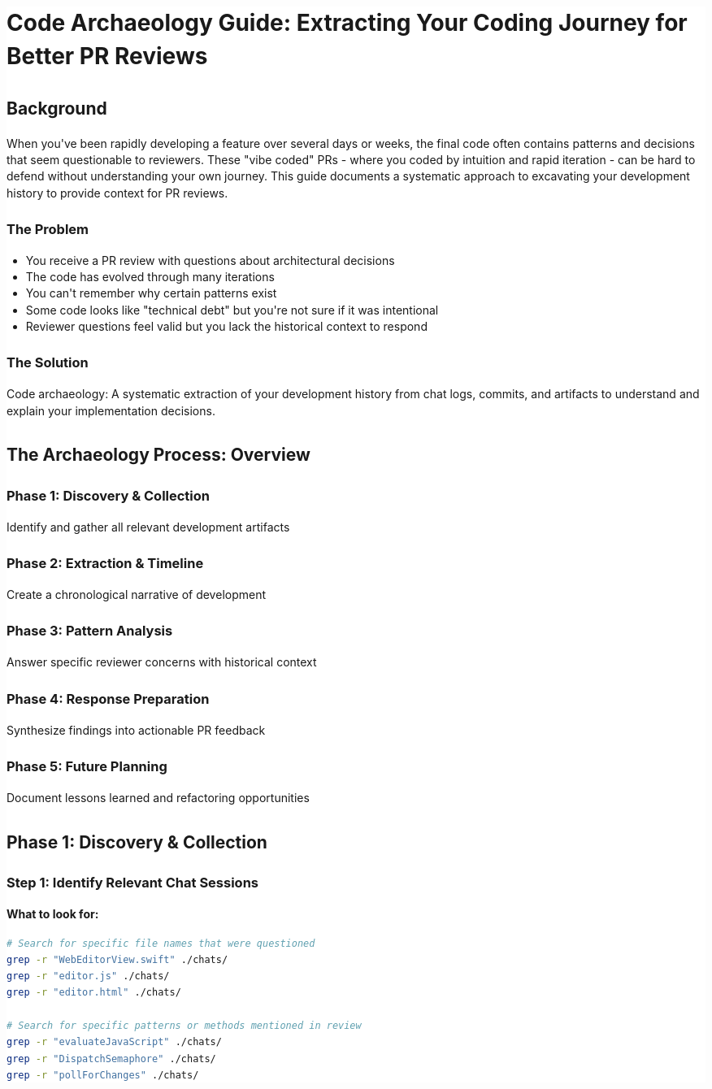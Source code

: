 # Code Archaeology Guide: Extracting Your Coding Journey for Better PR Reviews

## Background

When you've been rapidly developing a feature over several days or weeks, the final code often contains patterns and decisions that seem questionable to reviewers. These "vibe coded" PRs - where you coded by intuition and rapid iteration - can be hard to defend without understanding your own journey. This guide documents a systematic approach to excavating your development history to provide context for PR reviews.

### The Problem
- You receive a PR review with questions about architectural decisions
- The code has evolved through many iterations
- You can't remember why certain patterns exist
- Some code looks like "technical debt" but you're not sure if it was intentional
- Reviewer questions feel valid but you lack the historical context to respond

### The Solution
Code archaeology: A systematic extraction of your development history from chat logs, commits, and artifacts to understand and explain your implementation decisions.

## The Archaeology Process: Overview

### Phase 1: Discovery & Collection
Identify and gather all relevant development artifacts

### Phase 2: Extraction & Timeline
Create a chronological narrative of development

### Phase 3: Pattern Analysis
Answer specific reviewer concerns with historical context

### Phase 4: Response Preparation
Synthesize findings into actionable PR feedback

### Phase 5: Future Planning
Document lessons learned and refactoring opportunities

## Phase 1: Discovery & Collection

### Step 1: Identify Relevant Chat Sessions

**What to look for:**
```bash
# Search for specific file names that were questioned
grep -r "WebEditorView.swift" ./chats/
grep -r "editor.js" ./chats/
grep -r "editor.html" ./chats/

# Search for specific patterns or methods mentioned in review
grep -r "evaluateJavaScript" ./chats/
grep -r "DispatchSemaphore" ./chats/
grep -r "pollForChanges" ./chats/
```

